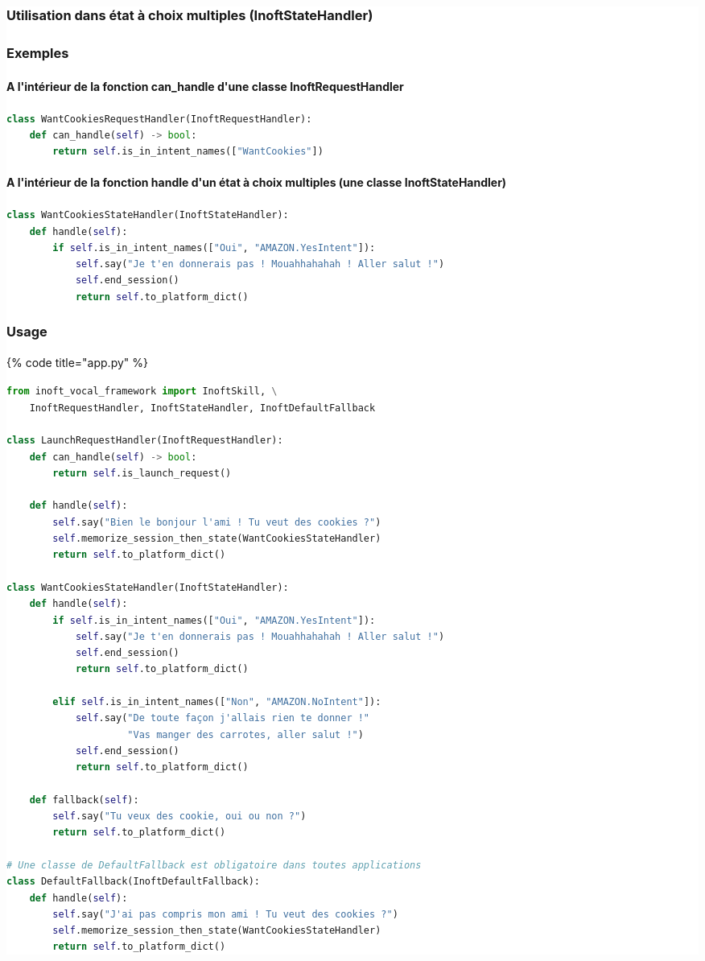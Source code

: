 ### Utilisation dans état à choix multiples \(InoftStateHandler\)

### Exemples

#### A l'intérieur de la fonction can\_handle d'une classe InoftRequestHandler

```python
class WantCookiesRequestHandler(InoftRequestHandler):
    def can_handle(self) -> bool:
        return self.is_in_intent_names(["WantCookies"])
```

#### A l'intérieur de la fonction handle d'un état à choix multiples \(une classe InoftStateHandler\)

```python
class WantCookiesStateHandler(InoftStateHandler):
    def handle(self):
        if self.is_in_intent_names(["Oui", "AMAZON.YesIntent"]):
            self.say("Je t'en donnerais pas ! Mouahhahahah ! Aller salut !")
            self.end_session()
            return self.to_platform_dict()
```

### Usage

{% code title="app.py" %}
```python
from inoft_vocal_framework import InoftSkill, \
    InoftRequestHandler, InoftStateHandler, InoftDefaultFallback

class LaunchRequestHandler(InoftRequestHandler):
    def can_handle(self) -> bool:
        return self.is_launch_request()

    def handle(self):
        self.say("Bien le bonjour l'ami ! Tu veut des cookies ?")
        self.memorize_session_then_state(WantCookiesStateHandler)
        return self.to_platform_dict()    

class WantCookiesStateHandler(InoftStateHandler):
    def handle(self):
        if self.is_in_intent_names(["Oui", "AMAZON.YesIntent"]):
            self.say("Je t'en donnerais pas ! Mouahhahahah ! Aller salut !")
            self.end_session()
            return self.to_platform_dict()

        elif self.is_in_intent_names(["Non", "AMAZON.NoIntent"]):
            self.say("De toute façon j'allais rien te donner !"
                     "Vas manger des carrotes, aller salut !")
            self.end_session() 
            return self.to_platform_dict()

    def fallback(self):
        self.say("Tu veux des cookie, oui ou non ?")
        return self.to_platform_dict()

# Une classe de DefaultFallback est obligatoire dans toutes applications
class DefaultFallback(InoftDefaultFallback):
    def handle(self):
        self.say("J'ai pas compris mon ami ! Tu veut des cookies ?")
        self.memorize_session_then_state(WantCookiesStateHandler)
        return self.to_platform_dict()
```